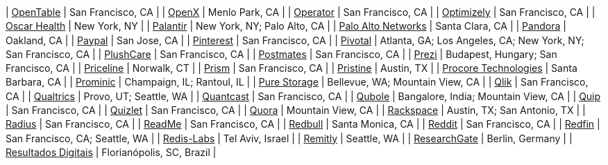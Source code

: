 | [OpenTable](http://www.opentable.com/careers/) | San Francisco, CA |
| [OpenX](http://www.openx.com/open-positions/) | Menlo Park, CA |
| [Operator](https://operator.com/jobs) | San Francisco, CA |
| [Optimizely](https://www.optimizely.com/careers/) | San Francisco, CA |
| [Oscar Health](https://www.hioscar.com/careers/) | New York, NY |
| [Palantir](https://www.palantir.com/careers/) | New York, NY; Palo Alto, CA |
| [Palo Alto Networks](https://www.paloaltonetworks.com/company/careers.html) | Santa Clara, CA |
| [Pandora](http://www.pandora.com/careers/all) | Oakland, CA |
| [Paypal](https://www.paypal.com/webapps/mpp/jobs) | San Jose, CA |
| [Pinterest](https://careers.pinterest.com/) | San Francisco, CA |
| [Pivotal](https://pivotal.io/careers) | Atlanta, GA; Los Angeles, CA; New York, NY; San Francisco, CA |
| [PlushCare](https://www.plushcare.com/careers/) | San Francisco, CA |
| [Postmates](https://postmates.com/jobs) | San Francisco, CA |
| [Prezi](http://prezi.com/jobs/) | Budapest, Hungary; San Francisco, CA  |
| [Priceline](https://careers.priceline.com/) | Norwalk, CT |
| [Prism](https://prism.com/careers/) | San Francisco, CA |
| [Pristine](https://pristine.io/careers/) | Austin, TX |
| [Procore Technologies](https://www.procore.com/jobs/) | Santa Barbara, CA |
| [Prominic](https://prominic.net/careers/) | Champaign, IL; Rantoul, IL |
| [Pure Storage](https://www.purestorage.com/company/careers.html) | Bellevue, WA; Mountain View, CA |
| [Qlik](http://www.qlik.com/us/company/careers) | San Francisco, CA |
| [Qualtrics](https://www.qualtrics.com/careers/) | Provo, UT; Seattle, WA |
| [Quantcast](https://www.quantcast.com/careers/) | San Francisco, CA |
| [Qubole](https://www.qubole.com/company/careers/) | Bangalore, India; Mountain View, CA |
| [Quip](https://quip.com/about/jobs) | San Francisco, CA |
| [Quizlet](https://quizlet.com/jobs) | San Francisco, CA |
| [Quora](https://www.quora.com/careers) | Mountain View, CA |
| [Rackspace](https://rackspace.jobs/) | Austin, TX; San Antonio, TX |
| [Radius](http://radius.com/careers/) | San Francisco, CA |
| [ReadMe](https://readme.io/careers/) | San Francisco, CA |
| [Redbull](http://jobs.redbull.com/us/en-US) | Santa Monica, CA |
| [Reddit](https://about.reddit.com/careers/) | San Francisco, CA |
| [Redfin](https://www.redfin.com/about/jobs) | San Francisco, CA; Seattle, WA |
| [Redis-Labs](https://redislabs.com/company/careers/) | Tel Aviv, Israel |
| [Remitly](https://www.remitly.com/us/en/home/careers) | Seattle, WA |
| [ResearchGate](https://www.researchgate.net/careers#positions) | Berlin, Germany |
| [Resultados Digitais](https://resultadosdigitais.com.br/trabalhe-conosco/) | Florianópolis, SC, Brazil |